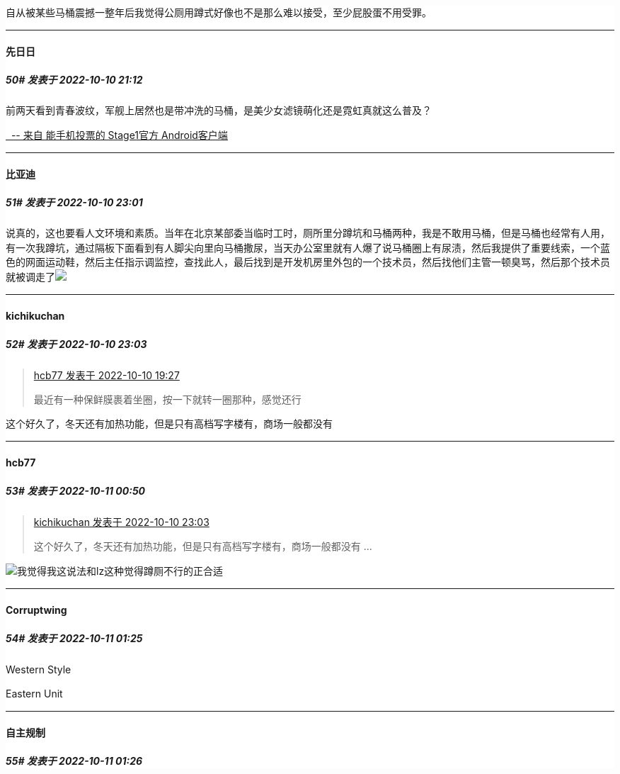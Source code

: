 自从被某些马桶震撼一整年后我觉得公厕用蹲式好像也不是那么难以接受，至少屁股蛋不用受罪。

*****

####  先日日  
##### 50#       发表于 2022-10-10 21:12

前两天看到青春波纹，军舰上居然也是带冲洗的马桶，是美少女滤镜萌化还是霓虹真就这么普及？

[  -- 来自 能手机投票的 Stage1官方 Android客户端](https://www.coolapk.com/apk/140634)

*****

####  比亚迪  
##### 51#       发表于 2022-10-10 23:01

说真的，这也要看人文环境和素质。当年在北京某部委当临时工时，厕所里分蹲坑和马桶两种，我是不敢用马桶，但是马桶也经常有人用，有一次我蹲坑，通过隔板下面看到有人脚尖向里向马桶撒尿，当天办公室里就有人爆了说马桶圈上有尿渍，然后我提供了重要线索，一个蓝色的网面运动鞋，然后主任指示调监控，查找此人，最后找到是开发机房里外包的一个技术员，然后找他们主管一顿臭骂，然后那个技术员就被调走了<img src="https://static.saraba1st.com/image/smiley/face2017/169.gif" referrerpolicy="no-referrer">

*****

####  kichikuchan  
##### 52#       发表于 2022-10-10 23:03

<blockquote><a href="httphttps://bbs.saraba1st.com/2b/forum.php?mod=redirect&amp;goto=findpost&amp;pid=57849190&amp;ptid=2098988" target="_blank">hcb77 发表于 2022-10-10 19:27</a>

最近有一种保鲜膜裹着坐圈，按一下就转一圈那种，感觉还行</blockquote>
这个好久了，冬天还有加热功能，但是只有高档写字楼有，商场一般都没有

*****

####  hcb77  
##### 53#       发表于 2022-10-11 00:50

<blockquote><a href="httphttps://bbs.saraba1st.com/2b/forum.php?mod=redirect&amp;goto=findpost&amp;pid=57852240&amp;ptid=2098988" target="_blank">kichikuchan 发表于 2022-10-10 23:03</a>

这个好久了，冬天还有加热功能，但是只有高档写字楼有，商场一般都没有 ...</blockquote>
<img src="https://static.saraba1st.com/image/smiley/face2017/048.png" referrerpolicy="no-referrer">我觉得我这说法和lz这种觉得蹲厕不行的正合适

*****

####  Corruptwing  
##### 54#       发表于 2022-10-11 01:25

Western Style

Eastern Unit

*****

####  自主规制  
##### 55#       发表于 2022-10-11 01:26
